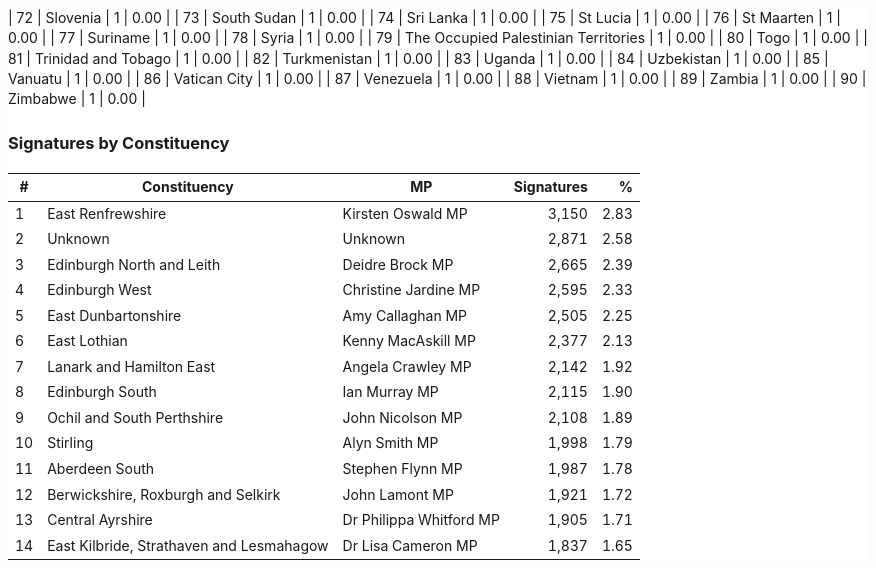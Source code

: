 | 72 | Slovenia | 1 | 0.00 |
| 73 | South Sudan | 1 | 0.00 |
| 74 | Sri Lanka | 1 | 0.00 |
| 75 | St Lucia | 1 | 0.00 |
| 76 | St Maarten | 1 | 0.00 |
| 77 | Suriname | 1 | 0.00 |
| 78 | Syria | 1 | 0.00 |
| 79 | The Occupied Palestinian Territories | 1 | 0.00 |
| 80 | Togo | 1 | 0.00 |
| 81 | Trinidad and Tobago | 1 | 0.00 |
| 82 | Turkmenistan | 1 | 0.00 |
| 83 | Uganda | 1 | 0.00 |
| 84 | Uzbekistan | 1 | 0.00 |
| 85 | Vanuatu | 1 | 0.00 |
| 86 | Vatican City | 1 | 0.00 |
| 87 | Venezuela | 1 | 0.00 |
| 88 | Vietnam | 1 | 0.00 |
| 89 | Zambia | 1 | 0.00 |
| 90 | Zimbabwe | 1 | 0.00 |

### Signatures by Constituency

| # | Constituency | MP | Signatures | % |
| - | - | - | -: | -: |
| 1 | East Renfrewshire | Kirsten Oswald MP | 3,150 | 2.83 |
| 2 | Unknown | Unknown | 2,871 | 2.58 |
| 3 | Edinburgh North and Leith | Deidre Brock MP | 2,665 | 2.39 |
| 4 | Edinburgh West | Christine Jardine MP | 2,595 | 2.33 |
| 5 | East Dunbartonshire | Amy Callaghan MP | 2,505 | 2.25 |
| 6 | East Lothian | Kenny MacAskill MP | 2,377 | 2.13 |
| 7 | Lanark and Hamilton East | Angela Crawley MP | 2,142 | 1.92 |
| 8 | Edinburgh South | Ian Murray MP | 2,115 | 1.90 |
| 9 | Ochil and South Perthshire | John Nicolson MP | 2,108 | 1.89 |
| 10 | Stirling | Alyn Smith MP | 1,998 | 1.79 |
| 11 | Aberdeen South | Stephen Flynn MP | 1,987 | 1.78 |
| 12 | Berwickshire, Roxburgh and Selkirk | John Lamont MP | 1,921 | 1.72 |
| 13 | Central Ayrshire | Dr Philippa Whitford MP | 1,905 | 1.71 |
| 14 | East Kilbride, Strathaven and Lesmahagow | Dr Lisa Cameron MP | 1,837 | 1.65 |